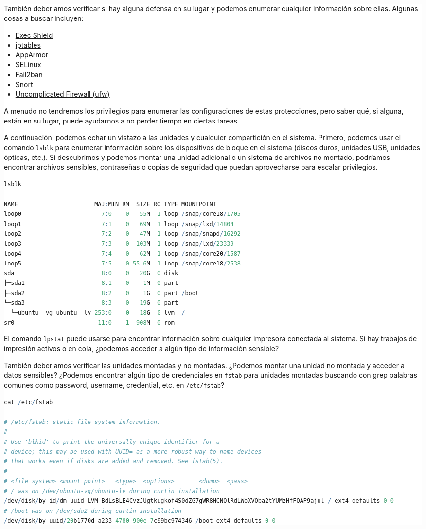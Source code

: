 También deberíamos verificar si hay alguna defensa en su lugar y podemos enumerar cualquier información sobre ellas. Algunas cosas a buscar incluyen:

- [Exec Shield](https://en.wikipedia.org/wiki/Exec_Shield)
- [iptables](https://linux.die.net/man/8/iptables)
- [AppArmor](https://apparmor.net/)
- [SELinux](https://www.redhat.com/en/topics/linux/what-is-selinux)
- [Fail2ban](https://github.com/fail2ban/fail2ban)
- [Snort](https://www.snort.org/faq/what-is-snort)
- [Uncomplicated Firewall (ufw)](https://wiki.ubuntu.com/UncomplicatedFirewall)

A menudo no tendremos los privilegios para enumerar las configuraciones de estas protecciones, pero saber qué, si alguna, están en su lugar, puede ayudarnos a no perder tiempo en ciertas tareas.

A continuación, podemos echar un vistazo a las unidades y cualquier compartición en el sistema. Primero, podemos usar el comando `lsblk` para enumerar información sobre los dispositivos de bloque en el sistema (discos duros, unidades USB, unidades ópticas, etc.). Si descubrimos y podemos montar una unidad adicional o un sistema de archivos no montado, podríamos encontrar archivos sensibles, contraseñas o copias de seguridad que puedan aprovecharse para escalar privilegios.

```r
lsblk

NAME                      MAJ:MIN RM  SIZE RO TYPE MOUNTPOINT
loop0                       7:0    0   55M  1 loop /snap/core18/1705
loop1                       7:1    0   69M  1 loop /snap/lxd/14804
loop2                       7:2    0   47M  1 loop /snap/snapd/16292
loop3                       7:3    0  103M  1 loop /snap/lxd/23339
loop4                       7:4    0   62M  1 loop /snap/core20/1587
loop5                       7:5    0 55.6M  1 loop /snap/core18/2538
sda                         8:0    0   20G  0 disk 
├─sda1                      8:1    0    1M  0 part 
├─sda2                      8:2    0    1G  0 part /boot
└─sda3                      8:3    0   19G  0 part 
  └─ubuntu--vg-ubuntu--lv 253:0    0   18G  0 lvm  /
sr0                        11:0    1  908M  0 rom 
```

El comando `lpstat` puede usarse para encontrar información sobre cualquier impresora conectada al sistema. Si hay trabajos de impresión activos o en cola, ¿podemos acceder a algún tipo de información sensible?

También deberíamos verificar las unidades montadas y no montadas. ¿Podemos montar una unidad no montada y acceder a datos sensibles? ¿Podemos encontrar algún tipo de credenciales en `fstab` para unidades montadas buscando con grep palabras comunes como password, username, credential, etc. en `/etc/fstab`?

```r
cat /etc/fstab

# /etc/fstab: static file system information.
#
# Use 'blkid' to print the universally unique identifier for a
# device; this may be used with UUID= as a more robust way to name devices
# that works even if disks are added and removed. See fstab(5).
#
# <file system> <mount point>   <type>  <options>       <dump>  <pass>
# / was on /dev/ubuntu-vg/ubuntu-lv during curtin installation
/dev/disk/by-id/dm-uuid-LVM-BdLsBLE4CvzJUgtkugkof4S0dZG7gWR8HCNOlRdLWoXVOba2tYUMzHfFQAP9ajul / ext4 defaults 0 0
# /boot was on /dev/sda2 during curtin installation
/dev/disk/by-uuid/20b1770d-a233-4780-900e-7c99bc974346 /boot ext4 defaults 0 0
```
